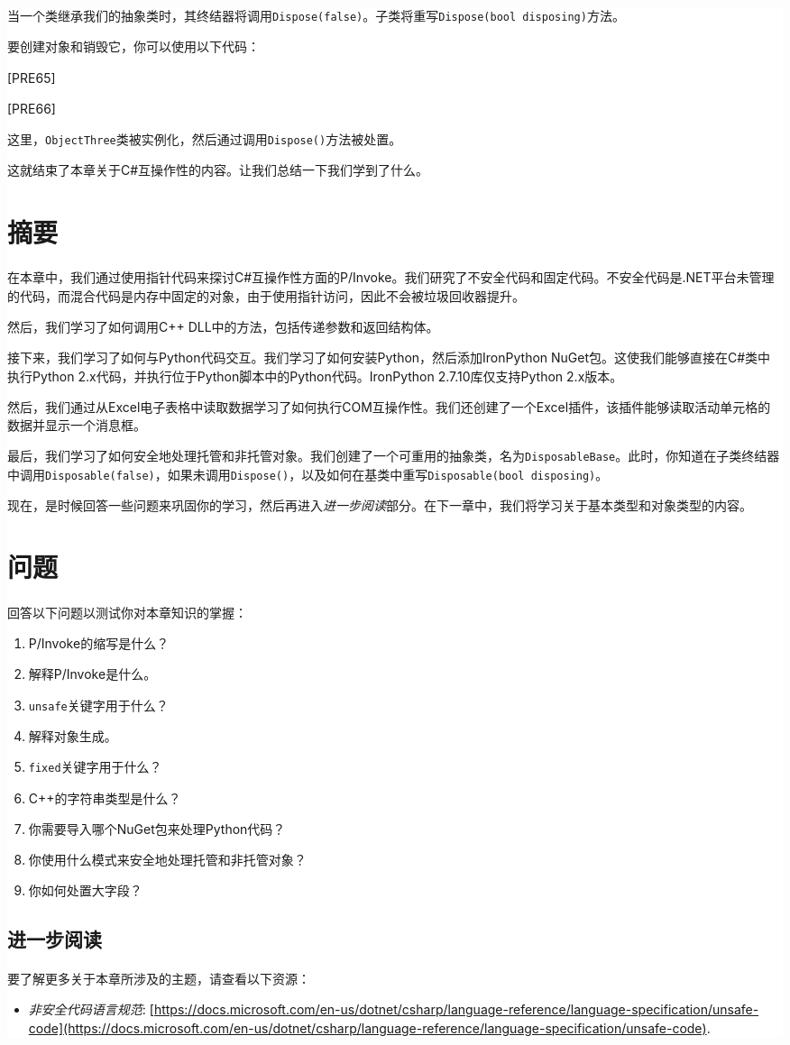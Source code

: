 当一个类继承我们的抽象类时，其终结器将调用`Dispose(false)`。子类将重写`Dispose(bool disposing)`方法。

要创建对象和销毁它，你可以使用以下代码：

[PRE65]

[PRE66]

这里，`ObjectThree`类被实例化，然后通过调用`Dispose()`方法被处置。

这就结束了本章关于C#互操作性的内容。让我们总结一下我们学到了什么。

# 摘要

在本章中，我们通过使用指针代码来探讨C#互操作性方面的P/Invoke。我们研究了不安全代码和固定代码。不安全代码是.NET平台未管理的代码，而混合代码是内存中固定的对象，由于使用指针访问，因此不会被垃圾回收器提升。

然后，我们学习了如何调用C++ DLL中的方法，包括传递参数和返回结构体。

接下来，我们学习了如何与Python代码交互。我们学习了如何安装Python，然后添加IronPython NuGet包。这使我们能够直接在C#类中执行Python 2.x代码，并执行位于Python脚本中的Python代码。IronPython 2.7.10库仅支持Python 2.x版本。

然后，我们通过从Excel电子表格中读取数据学习了如何执行COM互操作性。我们还创建了一个Excel插件，该插件能够读取活动单元格的数据并显示一个消息框。

最后，我们学习了如何安全地处理托管和非托管对象。我们创建了一个可重用的抽象类，名为`DisposableBase`。此时，你知道在子类终结器中调用`Disposable(false)`，如果未调用`Dispose()`，以及如何在基类中重写`Disposable(bool disposing)`。

现在，是时候回答一些问题来巩固你的学习，然后再进入*进一步阅读*部分。在下一章中，我们将学习关于基本类型和对象类型的内容。

# 问题

回答以下问题以测试你对本章知识的掌握：

1.  P/Invoke的缩写是什么？

1.  解释P/Invoke是什么。

1.  `unsafe`关键字用于什么？

1.  解释对象生成。

1.  `fixed`关键字用于什么？

1.  C++的字符串类型是什么？

1.  你需要导入哪个NuGet包来处理Python代码？

1.  你使用什么模式来安全地处理托管和非托管对象？

1.  你如何处置大字段？

## 进一步阅读

要了解更多关于本章所涉及的主题，请查看以下资源：

+   *非安全代码语言规范*: [https://docs.microsoft.com/en-us/dotnet/csharp/language-reference/language-specification/unsafe-code](https://docs.microsoft.com/en-us/dotnet/csharp/language-reference/language-specification/unsafe-code).
